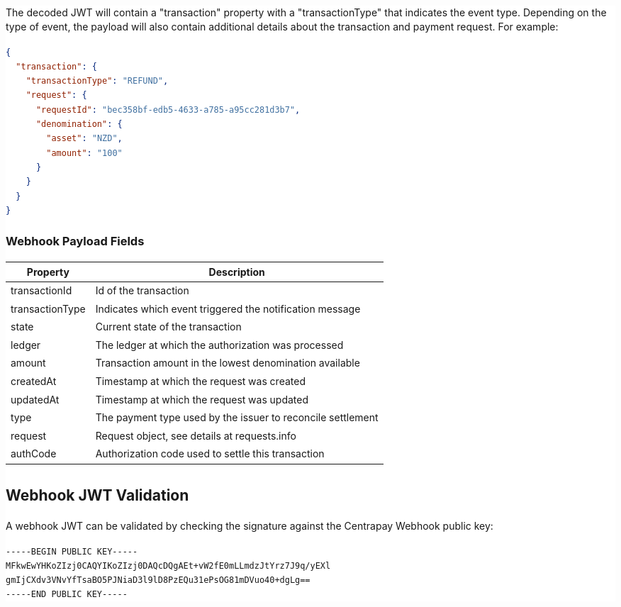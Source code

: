 The decoded JWT will contain a "transaction" property with a "transactionType"
that indicates the event type. Depending on the type of event, the payload will
also contain additional details about the transaction and payment request. For
example:

```json
{
  "transaction": {
    "transactionType": "REFUND",
    "request": {
      "requestId": "bec358bf-edb5-4633-a785-a95cc281d3b7",
      "denomination": {
        "asset": "NZD",
        "amount": "100"
      }
    }
  }
}
```
### Webhook Payload Fields

|    Property     |                         Description                         |
| --------------- | ----------------------------------------------------------- |
| transactionId   | Id of the transaction                                       |
| transactionType | Indicates which event triggered the notification message    |
| state           | Current state of the transaction                            |
| ledger          | The ledger at which the authorization was processed         |
| amount          | Transaction amount in the lowest denomination available     |
| createdAt       | Timestamp at which the request was created                  |
| updatedAt       | Timestamp at which the request was updated                  |
| type            | The payment type used by the issuer to reconcile settlement |
| request         | Request object, see details at requests.info                |
| authCode        | Authorization code used to settle this transaction          |

## Webhook JWT Validation

A webhook JWT can be validated by checking the signature against the Centrapay
Webhook public key:

```
-----BEGIN PUBLIC KEY-----
MFkwEwYHKoZIzj0CAQYIKoZIzj0DAQcDQgAEt+vW2fE0mLLmdzJtYrz7J9q/yEXl
gmIjCXdv3VNvYfTsaBO5PJNiaD3l9lD8PzEQu31ePsOG81mDVuo40+dgLg==
-----END PUBLIC KEY-----
```
